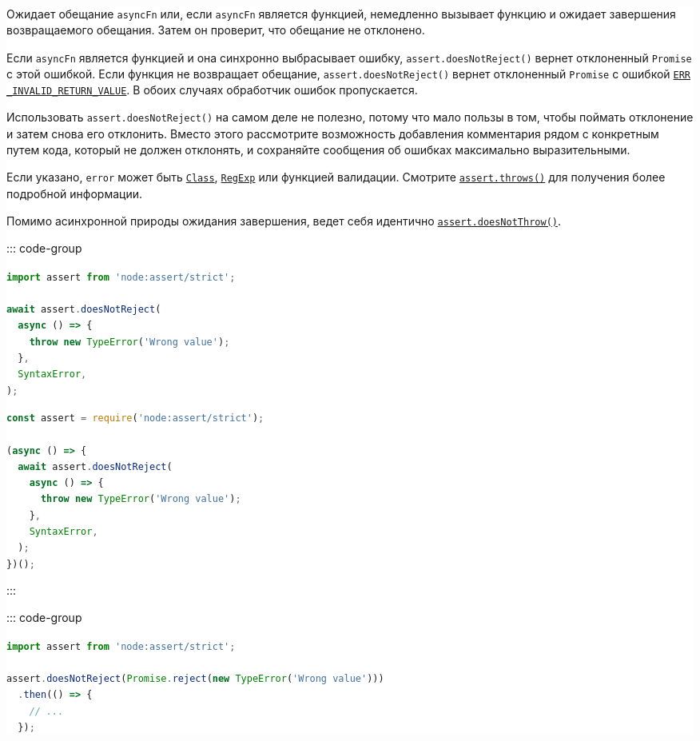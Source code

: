 Ожидает обещание `asyncFn` или, если `asyncFn` является функцией, немедленно вызывает функцию и ожидает завершения возвращаемого обещания. Затем он проверит, что обещание не отклонено.

Если `asyncFn` является функцией и она синхронно выбрасывает ошибку, `assert.doesNotReject()` вернет отклоненный `Promise` с этой ошибкой. Если функция не возвращает обещание, `assert.doesNotReject()` вернет отклоненный `Promise` с ошибкой [`ERR_INVALID_RETURN_VALUE`](/ru/nodejs/api/errors#err_invalid_return_value). В обоих случаях обработчик ошибок пропускается.

Использовать `assert.doesNotReject()` на самом деле не полезно, потому что мало пользы в том, чтобы поймать отклонение и затем снова его отклонить. Вместо этого рассмотрите возможность добавления комментария рядом с конкретным путем кода, который не должен отклонять, и сохраняйте сообщения об ошибках максимально выразительными.

Если указано, `error` может быть [`Class`](https://developer.mozilla.org/en-US/docs/Web/JavaScript/Reference/Classes), [`RegExp`](https://developer.mozilla.org/en-US/docs/Web/JavaScript/Guide/Regular_Expressions) или функцией валидации. Смотрите [`assert.throws()`](/ru/nodejs/api/assert#assertthrowsfn-error-message) для получения более подробной информации.

Помимо асинхронной природы ожидания завершения, ведет себя идентично [`assert.doesNotThrow()`](/ru/nodejs/api/assert#assertdoesnotthrowfn-error-message).

::: code-group
```js [ESM]
import assert from 'node:assert/strict';

await assert.doesNotReject(
  async () => {
    throw new TypeError('Wrong value');
  },
  SyntaxError,
);
```

```js [CJS]
const assert = require('node:assert/strict');

(async () => {
  await assert.doesNotReject(
    async () => {
      throw new TypeError('Wrong value');
    },
    SyntaxError,
  );
})();
```
:::

::: code-group
```js [ESM]
import assert from 'node:assert/strict';

assert.doesNotReject(Promise.reject(new TypeError('Wrong value')))
  .then(() => {
    // ...
  });
```
